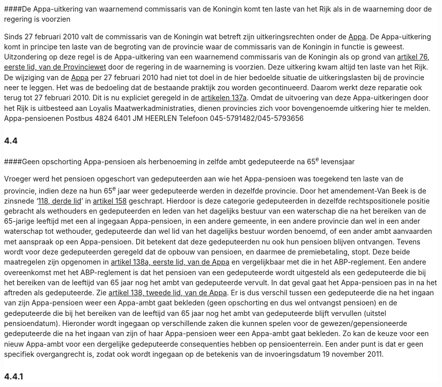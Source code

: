 ####De Appa-uitkering van waarnemend commissaris van de Koningin komt ten laste van het Rijk als in de waarneming door de regering is voorzien

Sinds 27 februari 2010 valt de commissaris van de Koningin wat betreft zijn uitkeringsrechten onder de [Appa](../../../../../../../../../../../wet/algemene/pensioenwet/politieke/ambtsdragers/BWBR0002691/README.md). De Appa-uitkering komt in principe ten laste van de begroting van de provincie waar de commissaris van de Koningin in functie is geweest. Uitzondering op deze regel is de Appa-uitkering van een waarnemend commissaris van de Koningin als op grond van [artikel 76, eerste lid, van de Provinciewet](../../../../../../../../../../../wet/provinciewet/BWBR0005645/README.md) door de regering in de waarneming is voorzien. Deze uitkering kwam altijd ten laste van het Rijk. De wijziging van de [Appa](../../../../../../../../../../../wet/algemene/pensioenwet/politieke/ambtsdragers/BWBR0002691/README.md) per 27 februari 2010 had niet tot doel in de hier bedoelde situatie de uitkeringslasten bij de provincie neer te leggen. Het was de bedoeling dat de bestaande praktijk zou worden gecontinueerd. Daarom werkt deze reparatie ook terug tot 27 februari 2010. Dit is nu expliciet geregeld in de [artikelen 137a](../../../../../../../../../../../wet/algemene/pensioenwet/politieke/ambtsdragers/BWBR0002691/README.md). Omdat de uitvoering van deze Appa-uitkeringen door het Rijk is uitbesteed aan Loyalis Maatwerkadministraties, dienen provincies zich voor bovengenoemde uitkering hier te melden. Appa-pensioenen Postbus 4824 6401 JM HEERLEN Telefoon 045-5791482/045-5793656    
### 4.4  

####Geen opschorting Appa-pensioen als herbenoeming in zelfde ambt gedeputeerde na 65<sup>e</sup> levensjaar

Vroeger werd het pensioen opgeschort van gedeputeerden aan wie het Appa-pensioen was toegekend ten laste van de provincie, indien deze na hun 65<sup>e</sup> jaar weer gedeputeerde werden in dezelfde provincie. Door het amendement-Van Beek is de zinsnede ‘[118, derde lid](../../../../../../../../../../../wet/algemene/pensioenwet/politieke/ambtsdragers/BWBR0002691/README.md)’ in [artikel 158](../../../../../../../../../../../wet/algemene/pensioenwet/politieke/ambtsdragers/BWBR0002691/README.md) geschrapt. Hierdoor is deze categorie gedeputeerden in dezelfde rechtspositionele positie gebracht als wethouders en gedeputeerden en leden van het dagelijks bestuur van een waterschap die na het bereiken van de 65-jarige leeftijd met een al ingegaan Appa-pensioen, in een andere gemeente, in een andere provincie dan wel in een ander waterschap tot wethouder, gedeputeerde dan wel lid van het dagelijks bestuur worden benoemd, of een ander ambt aanvaarden met aanspraak op een Appa-pensioen. Dit betekent dat deze gedeputeerden nu ook hun pensioen blijven ontvangen. Tevens wordt voor deze gedeputeerden geregeld dat de opbouw van pensioen, en daarmee de premiebetaling, stopt. Deze beide maatregelen zijn opgenomen in [artikel 138a, eerste lid, van de Appa](../../../../../../../../../../../wet/algemene/pensioenwet/politieke/ambtsdragers/BWBR0002691/README.md) en vergelijkbaar met die in het ABP-reglement. Een andere overeenkomst met het ABP-reglement is dat het pensioen van een gedeputeerde wordt uitgesteld als een gedeputeerde die bij het bereiken van de leeftijd van 65 jaar nog het ambt van gedeputeerde vervult. In dat geval gaat het Appa-pensioen pas in na het aftreden als gedeputeerde. Zie [artikel 138, tweede lid, van de Appa](../../../../../../../../../../../wet/algemene/pensioenwet/politieke/ambtsdragers/BWBR0002691/README.md). Er is dus verschil tussen een gedeputeerde die na het ingaan van zijn Appa-pensioen weer een Appa-ambt gaat bekleden (geen opschorting en dus wel ontvangst pensioen) en de gedeputeerde die bij het bereiken van de leeftijd van 65 jaar nog het ambt van gedeputeerde blijft vervullen (uitstel pensioendatum). Hieronder wordt ingegaan op verschillende zaken die kunnen spelen voor de gewezen/gepensioneerde gedeputeerde die na het ingaan van zijn of haar Appa-pensioen weer een Appa-ambt gaat bekleden. Zo kan de keuze voor een nieuw Appa-ambt voor een dergelijke gedeputeerde consequenties hebben op pensioenterrein. Een ander punt is dat er geen specifiek overgangrecht is, zodat ook wordt ingegaan op de betekenis van de invoeringsdatum 19 november 2011.   
### 4.4.1  
